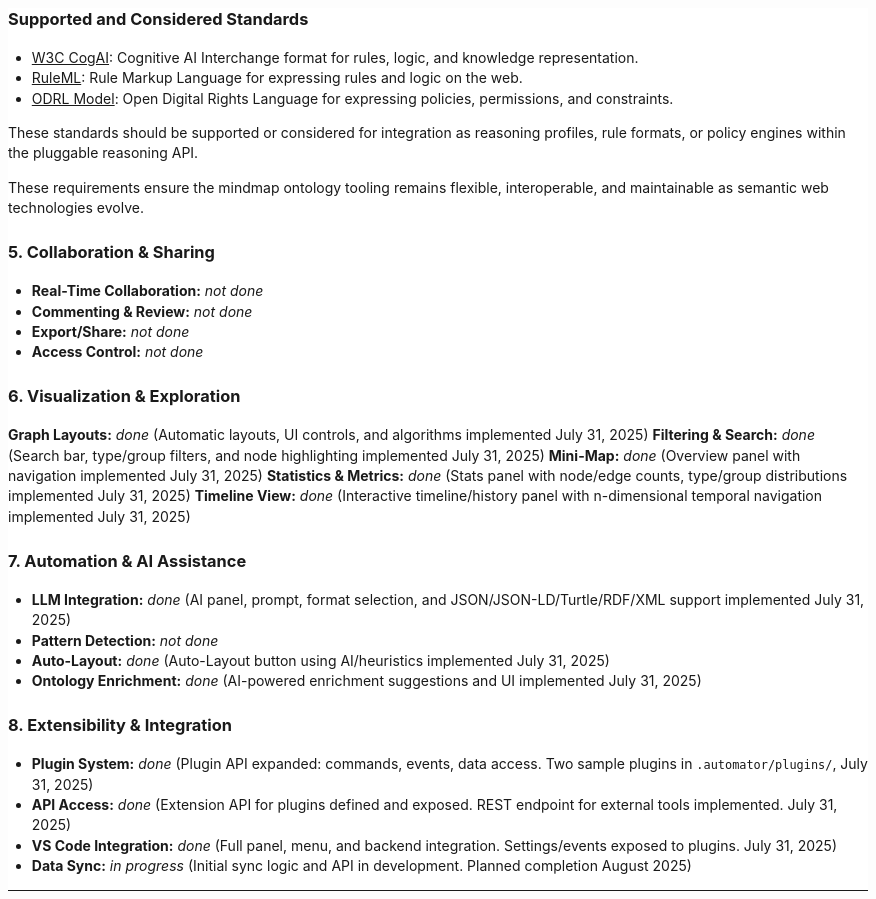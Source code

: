 ### Supported and Considered Standards

- [W3C CogAI](https://github.com/w3c/cogai): Cognitive AI Interchange format for rules, logic, and knowledge representation.
- [RuleML](https://www.w3.org/2005/rules/wg/wiki/RuleML): Rule Markup Language for expressing rules and logic on the web.
- [ODRL Model](https://www.w3.org/TR/odrl-model/): Open Digital Rights Language for expressing policies, permissions, and constraints.

These standards should be supported or considered for integration as reasoning profiles, rule formats, or policy engines within the pluggable reasoning API.

These requirements ensure the mindmap ontology tooling remains flexible, interoperable, and maintainable as semantic web technologies evolve.
### 5. Collaboration & Sharing
- **Real-Time Collaboration:** _not done_
- **Commenting & Review:** _not done_
- **Export/Share:** _not done_
- **Access Control:** _not done_

### 6. Visualization & Exploration
 **Graph Layouts:** _done_ (Automatic layouts, UI controls, and algorithms implemented July 31, 2025)
 **Filtering & Search:** _done_ (Search bar, type/group filters, and node highlighting implemented July 31, 2025)
 **Mini-Map:** _done_ (Overview panel with navigation implemented July 31, 2025)
 **Statistics & Metrics:** _done_ (Stats panel with node/edge counts, type/group distributions implemented July 31, 2025)
 **Timeline View:** _done_ (Interactive timeline/history panel with n-dimensional temporal navigation implemented July 31, 2025)

### 7. Automation & AI Assistance
- **LLM Integration:** _done_ (AI panel, prompt, format selection, and JSON/JSON-LD/Turtle/RDF/XML support implemented July 31, 2025)
- **Pattern Detection:** _not done_
- **Auto-Layout:** _done_ (Auto-Layout button using AI/heuristics implemented July 31, 2025)
- **Ontology Enrichment:** _done_ (AI-powered enrichment suggestions and UI implemented July 31, 2025)

### 8. Extensibility & Integration
 - **Plugin System:** _done_ (Plugin API expanded: commands, events, data access. Two sample plugins in `.automator/plugins/`, July 31, 2025)
 - **API Access:** _done_ (Extension API for plugins defined and exposed. REST endpoint for external tools implemented. July 31, 2025)
 - **VS Code Integration:** _done_ (Full panel, menu, and backend integration. Settings/events exposed to plugins. July 31, 2025)
 - **Data Sync:** _in progress_ (Initial sync logic and API in development. Planned completion August 2025)

---
